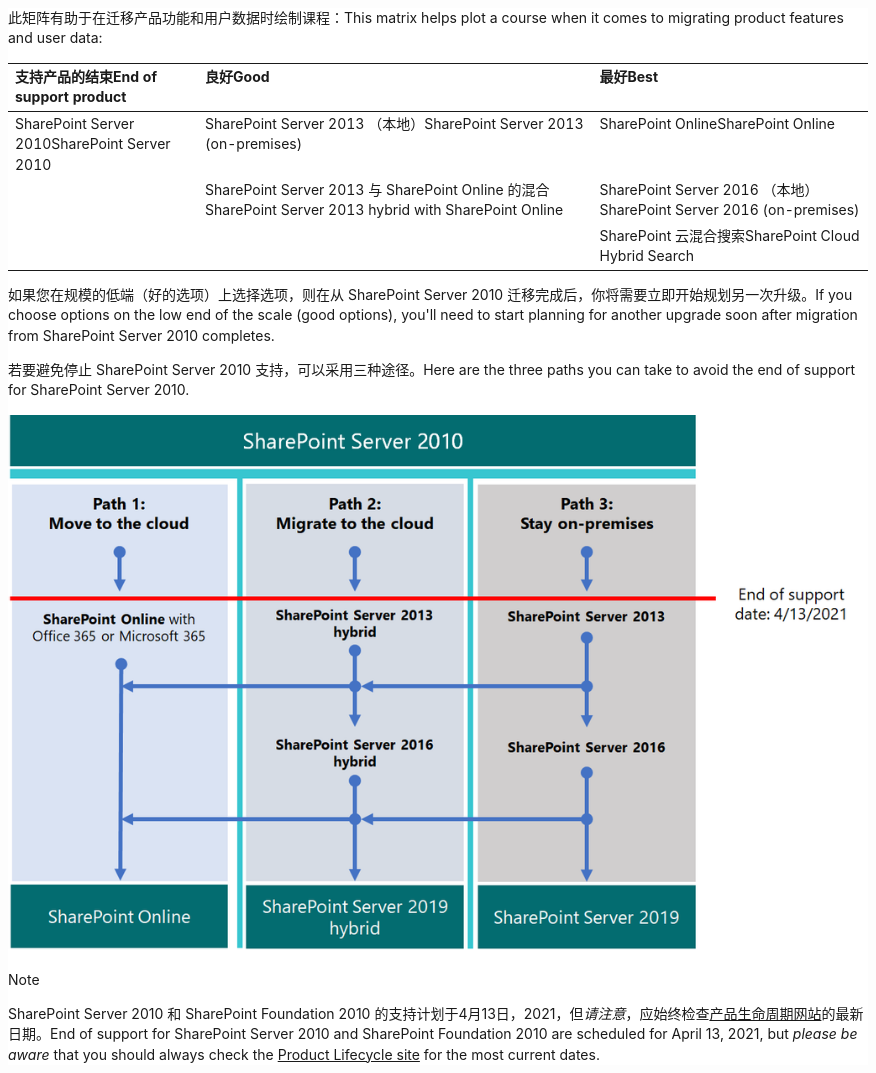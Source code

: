 <span data-ttu-id="6ad1f-125">此矩阵有助于在迁移产品功能和用户数据时绘制课程：</span><span class="sxs-lookup"><span data-stu-id="6ad1f-125">This matrix helps plot a course when it comes to migrating product features and user data:</span></span>
  
|<span data-ttu-id="6ad1f-126">**支持产品的结束**</span><span class="sxs-lookup"><span data-stu-id="6ad1f-126">**End of support product**</span></span>|<span data-ttu-id="6ad1f-127">**良好**</span><span class="sxs-lookup"><span data-stu-id="6ad1f-127">**Good**</span></span>|<span data-ttu-id="6ad1f-128">**最好**</span><span class="sxs-lookup"><span data-stu-id="6ad1f-128">**Best**</span></span>|
|:-----|:-----|:-----|
|<span data-ttu-id="6ad1f-129">SharePoint Server 2010</span><span class="sxs-lookup"><span data-stu-id="6ad1f-129">SharePoint Server 2010</span></span>  <br/> |<span data-ttu-id="6ad1f-130">SharePoint Server 2013 （本地）</span><span class="sxs-lookup"><span data-stu-id="6ad1f-130">SharePoint Server 2013 (on-premises)</span></span>  <br/> |<span data-ttu-id="6ad1f-131">SharePoint Online</span><span class="sxs-lookup"><span data-stu-id="6ad1f-131">SharePoint Online</span></span>  <br/> |
||<span data-ttu-id="6ad1f-132">SharePoint Server 2013 与 SharePoint Online 的混合</span><span class="sxs-lookup"><span data-stu-id="6ad1f-132">SharePoint Server 2013 hybrid with SharePoint Online</span></span>  <br/> |<span data-ttu-id="6ad1f-133">SharePoint Server 2016 （本地）</span><span class="sxs-lookup"><span data-stu-id="6ad1f-133">SharePoint Server 2016 (on-premises)</span></span>  <br/> |
|||<span data-ttu-id="6ad1f-134">SharePoint 云混合搜索</span><span class="sxs-lookup"><span data-stu-id="6ad1f-134">SharePoint Cloud Hybrid Search</span></span>  <br/> |
   
<span data-ttu-id="6ad1f-135">如果您在规模的低端（好的选项）上选择选项，则在从 SharePoint Server 2010 迁移完成后，你将需要立即开始规划另一次升级。</span><span class="sxs-lookup"><span data-stu-id="6ad1f-135">If you choose options on the low end of the scale (good options), you'll need to start planning for another upgrade soon after migration from SharePoint Server 2010 completes.</span></span> 

<span data-ttu-id="6ad1f-136">若要避免停止 SharePoint Server 2010 支持，可以采用三种途径。</span><span class="sxs-lookup"><span data-stu-id="6ad1f-136">Here are the three paths you can take to avoid the end of support for SharePoint Server 2010.</span></span>

![SharePoint Server 2010 升级路径](./media/upgrade-from-sharepoint-2010/upgrade-from-sharepoint-2010-paths.png)

>[!Note]
><span data-ttu-id="6ad1f-138">SharePoint Server 2010 和 SharePoint Foundation 2010 的支持计划于4月13日，2021，但*请注意*，应始终检查[产品生命周期网站](https://support.microsoft.com/lifecycle)的最新日期。</span><span class="sxs-lookup"><span data-stu-id="6ad1f-138">End of support for SharePoint Server 2010 and SharePoint Foundation 2010 are scheduled for April 13, 2021, but *please be aware* that you should always check the [Product Lifecycle site](https://support.microsoft.com/lifecycle) for the most current dates.</span></span>
>
